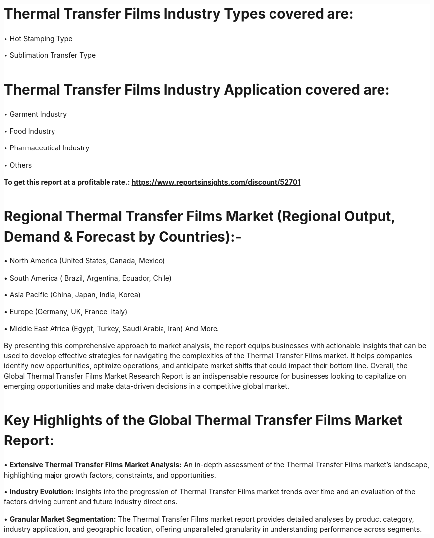 </table>

# <strong>Thermal Transfer Films Industry Types covered are:</strong>

‣ Hot Stamping Type

‣ Sublimation Transfer Type

# <strong>Thermal Transfer Films Industry Application covered are:</strong>

‣ Garment Industry

‣ Food Industry

‣ Pharmaceutical Industry

‣ Others

<strong>To get this report at a profitable rate.: <a href=https://www.reportsinsights.com/discount/52701>https://www.reportsinsights.com/discount/52701</a></strong></font>

# <strong>Regional Thermal Transfer Films Market (Regional Output, Demand &amp; Forecast by Countries):-</strong>

• North America (United States, Canada, Mexico)

• South America ( Brazil, Argentina, Ecuador, Chile)

• Asia Pacific (China, Japan, India, Korea)

• Europe (Germany, UK, France, Italy)

• Middle East Africa (Egypt, Turkey, Saudi Arabia, Iran) And More.

By presenting this comprehensive approach to market analysis, the report equips businesses with actionable insights that can be used to develop effective strategies for navigating the complexities of the Thermal Transfer Films market. It helps companies identify new opportunities, optimize operations, and anticipate market shifts that could impact their bottom line. Overall, the Global Thermal Transfer Films Market Research Report is an indispensable resource for businesses looking to capitalize on emerging opportunities and make data-driven decisions in a competitive global market.

# <strong>Key Highlights of the Global Thermal Transfer Films Market Report:</strong>

• <strong>Extensive Thermal Transfer Films Market Analysis:</strong> An in-depth assessment of the Thermal Transfer Films market’s landscape, highlighting major growth factors, constraints, and opportunities.

• <strong>Industry Evolution:</strong> Insights into the progression of Thermal Transfer Films market trends over time and an evaluation of the factors driving current and future industry directions.

• <strong>Granular Market Segmentation:</strong> The Thermal Transfer Films market report provides detailed analyses by product category, industry application, and geographic location, offering unparalleled granularity in understanding performance across segments.
